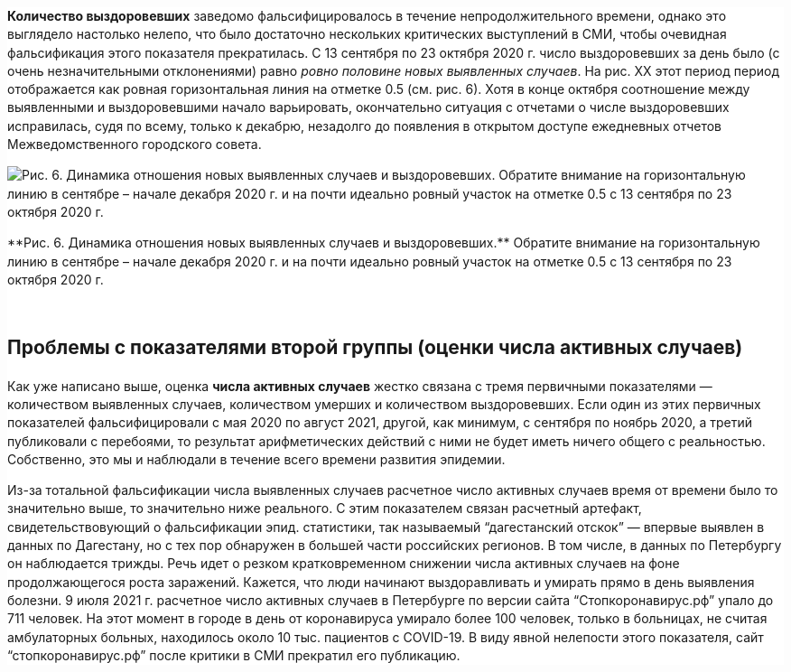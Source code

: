 **Количество выздоровевших** заведомо фальсифицировалось в течение
непродолжительного времени, однако это выглядело настолько нелепо, что
было достаточно нескольких критических выступлений в СМИ, чтобы
очевидная фальсификация этого показателя прекратилась. С 13 сентября по
23 октября 2020 г. число выздоровевших за день было (с очень
незначительными отклонениями) равно *ровно половине новых выявленных
случаев*. На рис. ХХ этот период период отображается как ровная
горизонтальная линия на отметке 0.5 (см. рис. 6). Хотя в конце октября
соотношение между выявленными и выздоровевшими начало варьировать,
окончательно ситуация с отчетами о числе выздоровевших исправилась, судя
по всему, только к декабрю, незадолго до появления в открытом доступе
ежедневных отчетов Межведомственного городского совета.

![Рис. 6. Динамика отношения новых выявленных случаев и выздоровевших.
Обратите внимание на горизонтальную линию в сентябре – начале декабря
2020 г. и на почти идеально ровный участок на отметке 0.5 с 13 сентября
по 23 октября 2020
г.](../plots/SPb.COVID-19.Recovered_to_Infected_Ratio.png "Рис. 6. Динамика отношения новых выявленных случаев и выздоровевших. Обратите внимание на горизонтальную линию в сентябре -- начале декабря 2020 г. и на почти идеально ровный участок на отметке 0.5 с 13 сентября по 23 октября 2020 г.")
<figcaption>
**Рис. 6. Динамика отношения новых выявленных случаев и выздоровевших.**
Обратите внимание на горизонтальную линию в сентябре – начале декабря
2020 г. и на почти идеально ровный участок на отметке 0.5 с 13 сентября
по 23 октября 2020 г.<br /><br />
</figcaption>

Проблемы с показателями второй группы (оценки числа активных случаев)
---------------------------------------------------------------------

Как уже написано выше, оценка **числа активных случаев** жестко связана
с тремя первичными показателями — количеством выявленных случаев,
количеством умерших и количеством выздоровевших. Если один из этих
первичных показателей фальсифицировали с мая 2020 по август 2021,
другой, как минимум, с сентября по ноябрь 2020, а третий публиковали с
перебоями, то результат арифметических действий с ними не будет иметь
ничего общего с реальностью. Собственно, это мы и наблюдали в течение
всего времени развития эпидемии.

Из-за тотальной фальсификации числа выявленных случаев расчетное число
активных случаев время от времени было то значительно выше, то
значительно ниже реального. С этим показателем связан расчетный
артефакт, свидетельствовующий о фальсификации эпид. статистики, так
называемый “дагестанский отскок” — впервые выявлен в данных по
Дагестану, но с тех пор обнаружен в большей части российских регионов. В
том числе, в данных по Петербургу он наблюдается трижды. Речь идет о
резком кратковременном снижении числа активных случаев на фоне
продолжающегося роста заражений. Кажется, что люди начинают
выздоравливать и умирать прямо в день выявления болезни. 9 июля 2021 г.
расчетное число активных случаев в Петербурге по версии сайта
“Стопкоронавирус.рф” упало до 711 человек. На этот момент в городе в
день от коронавируса умирало более 100 человек, только в больницах, не
считая амбулаторных больных, находилось около 10 тыс. пациентов с
COVID-19. В виду явной нелепости этого показателя, сайт
“стопкоронавирус.рф” после критики в СМИ прекратил его публикацию.
